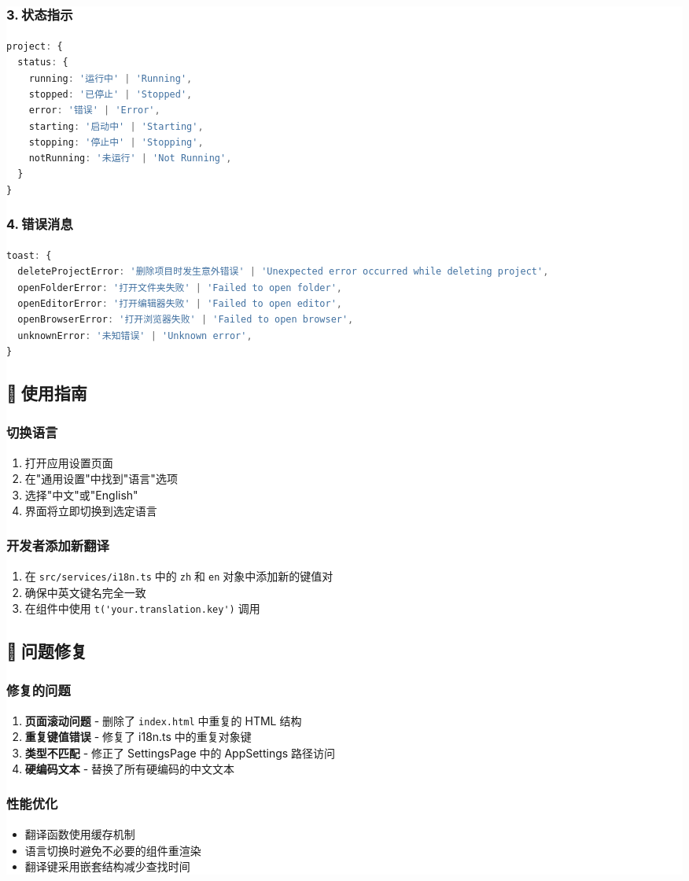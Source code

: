 ### 3. **状态指示**
```typescript
project: {
  status: {
    running: '运行中' | 'Running',
    stopped: '已停止' | 'Stopped',
    error: '错误' | 'Error',
    starting: '启动中' | 'Starting',
    stopping: '停止中' | 'Stopping',
    notRunning: '未运行' | 'Not Running',
  }
}
```

### 4. **错误消息**
```typescript
toast: {
  deleteProjectError: '删除项目时发生意外错误' | 'Unexpected error occurred while deleting project',
  openFolderError: '打开文件夹失败' | 'Failed to open folder',
  openEditorError: '打开编辑器失败' | 'Failed to open editor',
  openBrowserError: '打开浏览器失败' | 'Failed to open browser',
  unknownError: '未知错误' | 'Unknown error',
}
```

## 🚀 使用指南

### 切换语言
1. 打开应用设置页面
2. 在"通用设置"中找到"语言"选项
3. 选择"中文"或"English"
4. 界面将立即切换到选定语言

### 开发者添加新翻译
1. 在 `src/services/i18n.ts` 中的 `zh` 和 `en` 对象中添加新的键值对
2. 确保中英文键名完全一致
3. 在组件中使用 `t('your.translation.key')` 调用

## 🐛 问题修复

### 修复的问题
1. **页面滚动问题** - 删除了 `index.html` 中重复的 HTML 结构
2. **重复键值错误** - 修复了 i18n.ts 中的重复对象键
3. **类型不匹配** - 修正了 SettingsPage 中的 AppSettings 路径访问
4. **硬编码文本** - 替换了所有硬编码的中文文本

### 性能优化
- 翻译函数使用缓存机制
- 语言切换时避免不必要的组件重渲染
- 翻译键采用嵌套结构减少查找时间
